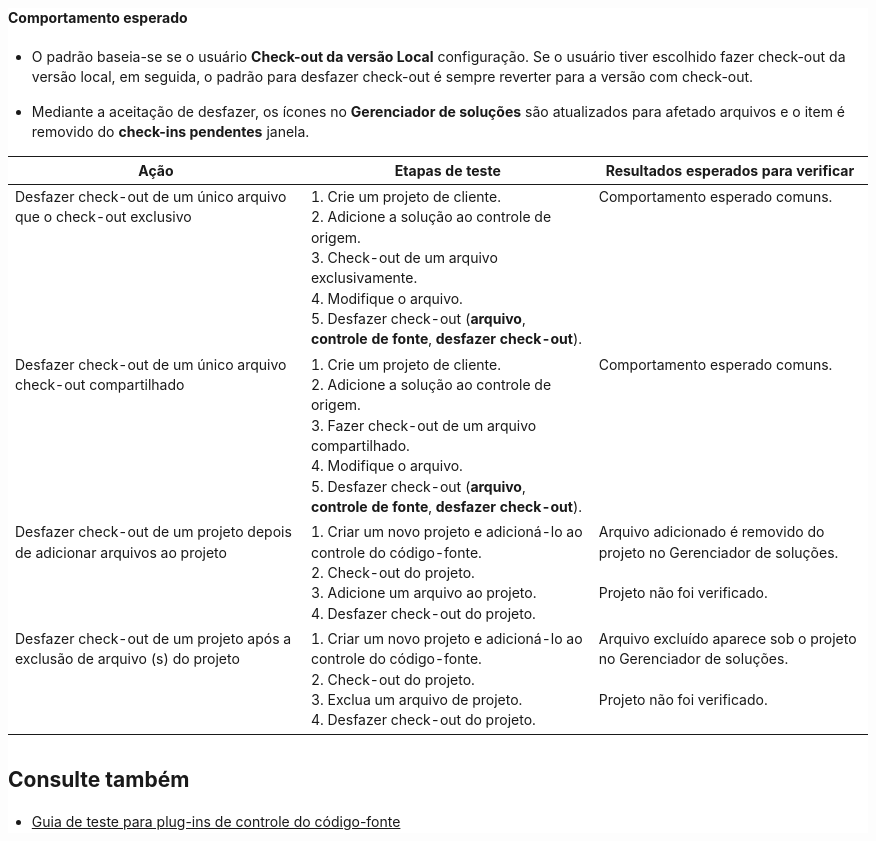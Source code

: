 #### <a name="expected-behavior"></a>Comportamento esperado

-   O padrão baseia-se se o usuário **Check-out da versão Local** configuração. Se o usuário tiver escolhido fazer check-out da versão local, em seguida, o padrão para desfazer check-out é sempre reverter para a versão com check-out.

-   Mediante a aceitação de desfazer, os ícones no **Gerenciador de soluções** são atualizados para afetado arquivos e o item é removido do **check-ins pendentes** janela.

|Ação|Etapas de teste|Resultados esperados para verificar|
|------------|----------------|--------------------------------|
|Desfazer check-out de um único arquivo que o check-out exclusivo|1.  Crie um projeto de cliente.<br />2.  Adicione a solução ao controle de origem.<br />3.  Check-out de um arquivo exclusivamente.<br />4.  Modifique o arquivo.<br />5.  Desfazer check-out (**arquivo**, **controle de fonte**, **desfazer check-out**).|Comportamento esperado comuns.|
|Desfazer check-out de um único arquivo check-out compartilhado|1.  Crie um projeto de cliente.<br />2.  Adicione a solução ao controle de origem.<br />3.  Fazer check-out de um arquivo compartilhado.<br />4.  Modifique o arquivo.<br />5.  Desfazer check-out (**arquivo**, **controle de fonte**, **desfazer check-out**).|Comportamento esperado comuns.|
|Desfazer check-out de um projeto depois de adicionar arquivos ao projeto|1.  Criar um novo projeto e adicioná-lo ao controle do código-fonte.<br />2.  Check-out do projeto.<br />3.  Adicione um arquivo ao projeto.<br />4.  Desfazer check-out do projeto.|Arquivo adicionado é removido do projeto no Gerenciador de soluções.<br /><br /> Projeto não foi verificado.|
|Desfazer check-out de um projeto após a exclusão de arquivo (s) do projeto|1.  Criar um novo projeto e adicioná-lo ao controle do código-fonte.<br />2.  Check-out do projeto.<br />3.  Exclua um arquivo de projeto.<br />4.  Desfazer check-out do projeto.|Arquivo excluído aparece sob o projeto no Gerenciador de soluções.<br /><br /> Projeto não foi verificado.|

## <a name="see-also"></a>Consulte também
- [Guia de teste para plug-ins de controle do código-fonte](../../extensibility/internals/test-guide-for-source-control-plug-ins.md)
